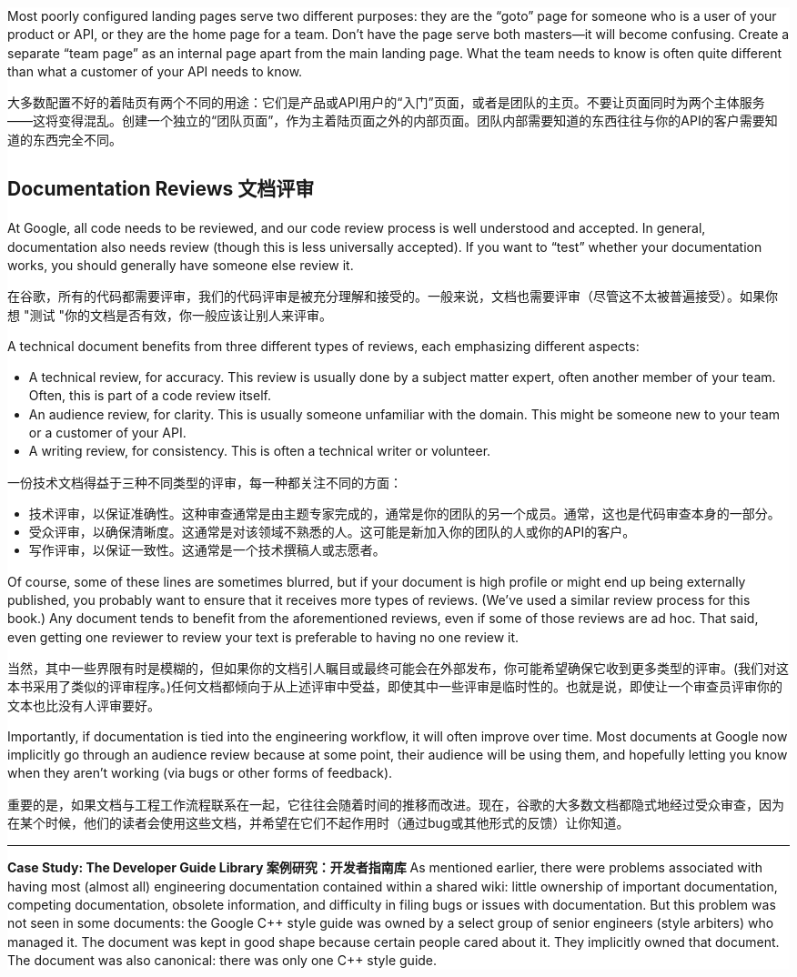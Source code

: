 Most poorly configured landing pages serve two different purposes: they are the “goto” page for someone who is a user of your product or API, or they are the home page for a team. Don’t have the page serve both masters—it will become confusing. Create a separate “team page” as an internal page apart from the main landing page. What the team needs to know is often quite different than what a customer of your API needs to know.

大多数配置不好的着陆页有两个不同的用途：它们是产品或API用户的“入门”页面，或者是团队的主页。不要让页面同时为两个主体服务——这将变得混乱。创建一个独立的“团队页面”，作为主着陆页面之外的内部页面。团队内部需要知道的东西往往与你的API的客户需要知道的东西完全不同。

## Documentation Reviews 文档评审
At Google, all code needs to be reviewed, and our code review process is well understood and accepted. In general, documentation also needs review (though this is less universally accepted). If you want to “test” whether your documentation works, you should generally have someone else review it.

在谷歌，所有的代码都需要评审，我们的代码评审是被充分理解和接受的。一般来说，文档也需要评审（尽管这不太被普遍接受）。如果你想 "测试 "你的文档是否有效，你一般应该让别人来评审。

A technical document benefits from three different types of reviews, each emphasizing different aspects:

- A technical review, for accuracy. This review is usually done by a subject matter expert, often another member of your team. Often, this is part of a code review itself.
- An audience review, for clarity. This is usually someone unfamiliar with the domain. This might be someone new to your team or a customer of your API.
- A writing review, for consistency. This is often a technical writer or volunteer.

一份技术文档得益于三种不同类型的评审，每一种都关注不同的方面：

- 技术评审，以保证准确性。这种审查通常是由主题专家完成的，通常是你的团队的另一个成员。通常，这也是代码审查本身的一部分。
- 受众评审，以确保清晰度。这通常是对该领域不熟悉的人。这可能是新加入你的团队的人或你的API的客户。
- 写作评审，以保证一致性。这通常是一个技术撰稿人或志愿者。

Of course, some of these lines are sometimes blurred, but if your document is high profile or might end up being externally published, you probably want to ensure that it receives more types of reviews. (We’ve used a similar review process for this book.) Any document tends to benefit from the aforementioned reviews, even if some of those reviews are ad hoc. That said, even getting one reviewer to review your text is preferable to having no one review it.

当然，其中一些界限有时是模糊的，但如果你的文档引人瞩目或最终可能会在外部发布，你可能希望确保它收到更多类型的评审。(我们对这本书采用了类似的评审程序。)任何文档都倾向于从上述评审中受益，即使其中一些评审是临时性的。也就是说，即使让一个审查员评审你的文本也比没有人评审要好。

Importantly, if documentation is tied into the engineering workflow, it will often improve over time. Most documents at Google now implicitly go through an audience review because at some point, their audience will be using them, and hopefully letting you know when they aren’t working (via bugs or other forms of feedback).

重要的是，如果文档与工程工作流程联系在一起，它往往会随着时间的推移而改进。现在，谷歌的大多数文档都隐式地经过受众审查，因为在某个时候，他们的读者会使用这些文档，并希望在它们不起作用时（通过bug或其他形式的反馈）让你知道。

-----
**Case Study: The Developer Guide Library 案例研究：开发者指南库**
As mentioned earlier, there were problems associated with having most (almost all) engineering documentation contained within a shared wiki: little ownership of important documentation, competing documentation, obsolete information, and difficulty in filing bugs or issues with documentation. But this problem was not seen in some documents: the Google C++ style guide was owned by a select group of senior engineers (style arbiters) who managed it. The document was kept in good shape because certain people cared about it. They implicitly owned that document. The document was also canonical: there was only one C++ style guide.
